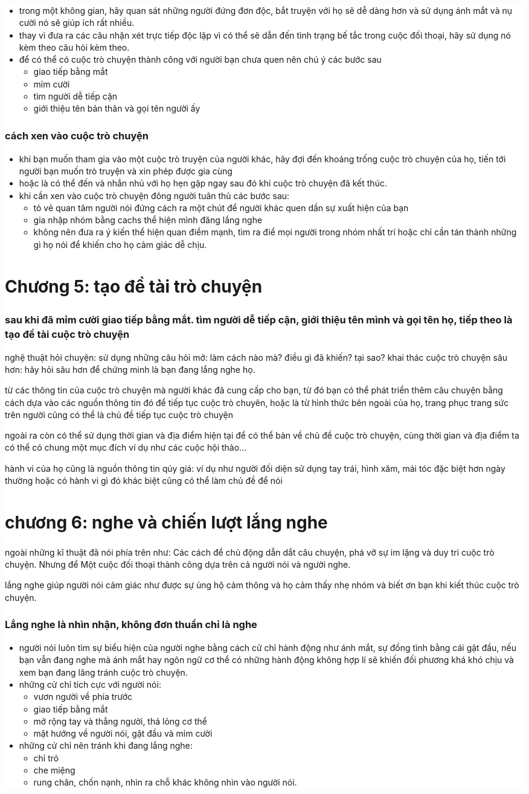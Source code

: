 - trong một không gian, hãy quan sát những người đứng đơn độc, bắt truyện với họ sẽ dễ dàng hơn và sử dụng ánh mắt và nụ cười nó sẽ giúp ích rất nhiều.
- thay vì đưa ra các câu nhận xét trực tiếp độc lập vì có thể sẽ dẫn đến tình trạng bế tắc trong cuộc đối thoại, hãy sử dụng nó kèm theo câu hỏi kèm theo.
- để có thể có cuộc trò chuyện thành công với người bạn chưa quen nên chú ý các bước sau
    * giao tiếp bằng mắt
    * mỉm cười
    * tìm người dễ tiếp cận
    * giới thiệu tên bản thân và gọi tên người ấy
### cách xen vào cuộc trò chuyện
- khi bạn muốn tham gia vào một cuộc trò truyện của người khác, hãy đợi đến khoảng trống cuộc trò chuyện của họ, tiến tới người bạn muốn trò truyện và xin phép được gia cùng 
- hoặc là có thể đến và nhắn nhủ với họ hẹn gặp ngay sau đó khi cuộc trò chuyện đã kết thúc.
- khi cần xen vào cuộc trò chuyện đông người tuân thủ các bước sau:
  * tỏ vẻ quan tâm người nói đứng cách ra một chút để người khác quen dần sự xuất hiện của bạn
  * gia nhập nhóm bằng cachs thể hiện mình đăng lắng nghe
  * không nên đưa ra ý kiến thể hiện quan điểm mạnh, tìm ra điể mọi người trong nhóm nhất trí hoặc chỉ cần tán thành những gì họ nói để  khiến cho họ cảm giác dễ chịu.
 
 # **Chương 5: tạo đề tài trò chuyện**
 ### sau khi đã mỉm cười giao tiếp bằng mắt. tìm người dễ tiếp cận, giới thiệu tên mình và gọi tên họ, tiếp theo là tạo đề tài cuộc trò chuyện 

nghệ thuật hỏi chuyện: sử dụng những câu hỏi mở: làm cách nào mà? điều gì đã khiến? tại sao?
 khai thác cuộc trò chuyện sâu hơn: hãy hỏi sâu hơn để chứng minh là bạn đang lắng nghe họ.
 
 từ các thông tin của cuộc trò chuyện mà người khác đã cung cấp cho bạn, từ đó bạn có thể phát triển thêm câu chuyện bằng cách dựa vào các nguồn thông tin đó để tiếp tục cuộc trò chuyên, hoặc là từ hình thức bên ngoài của họ, trang phục trang sức trên người cũng có thể là chủ đề tiếp tục cuộc trò chuyện
 
 ngoài ra còn có thể sử dụng thời gian và địa điểm hiện tại để có thể bàn về chủ đề cuộc trò chuyện, cùng thời gian và địa điểm ta có thể có chung một mục đích ví dụ như các cuộc hội thảo...
  
  hành vi của họ cũng là nguồn thông tin qúy giá: ví dụ như người đối diện sử dụng tay trái, hình xăm, mái tóc đặc biệt hơn ngày thường hoặc có hành vi gì đó khác biệt cũng có thể làm chủ đề để nói 
 
# **chương 6: nghe và chiến lượt lắng nghe**
ngoài những kĩ thuật đã nói phía trên như: Các	cách	để	chủ	động	dẫn	dắt	câu	chuyện,	phá	vỡ	sự im	lặng	và	duy	trì	cuộc	trò	chuyện. Nhưng để 	Một	cuộc	đối	thoại	thành	công	dựa	trên	cả	người	nói	và	người	nghe.

lắng nghe giúp người nói cảm giác như được sự ủng hộ cảm thông và họ cảm thấy nhẹ nhóm và biết ơn bạn khi kiết thúc cuộc trò chuyện.

### Lắng	nghe	là	nhìn	nhận,	không	đơn	thuần	chỉ	là	nghe
- người nói luôn tìm sự biểu hiện của người nghe bằng cách cử chỉ hành động như ánh mắt, sự đồng tình bằng cái gật đầu, nếu bạn vẫn đang nghe mà ánh mắt hay ngôn ngữ cơ thể có những hành động không hợp lí sẽ khiến đối phương khá khó chịu và xem bạn đang lãng tránh cuộc trò chuyện.
 - những cử chỉ tích cực với người nói: 
    * vươn người về  phía trước
    * giao tiếp bằng mắt
    * mở rộng tay và thẳng người, thả lỏng cơ thể
    * mặt hướng về người nói, gật đầu và mỉm cười
  - những cử chỉ nên tránh khi đang lắng nghe:
    * chỉ trỏ
    * che miệng
    * rung chân, chốn nạnh, nhìn ra chỗ khác không nhìn vào người nói.
